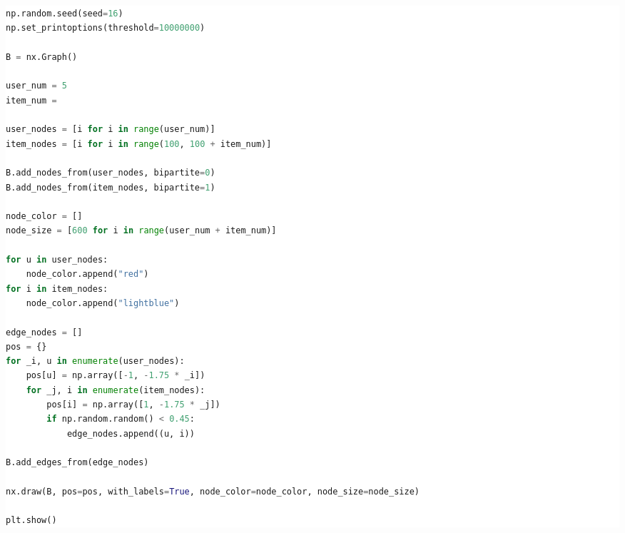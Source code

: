 ```python

```


```python
np.random.seed(seed=16)
np.set_printoptions(threshold=10000000)

B = nx.Graph()

user_num = 5
item_num = 

user_nodes = [i for i in range(user_num)]
item_nodes = [i for i in range(100, 100 + item_num)]

B.add_nodes_from(user_nodes, bipartite=0)
B.add_nodes_from(item_nodes, bipartite=1)

node_color = []
node_size = [600 for i in range(user_num + item_num)]

for u in user_nodes:
    node_color.append("red")
for i in item_nodes:
    node_color.append("lightblue")

edge_nodes = []
pos = {}
for _i, u in enumerate(user_nodes):
    pos[u] = np.array([-1, -1.75 * _i])
    for _j, i in enumerate(item_nodes):
        pos[i] = np.array([1, -1.75 * _j])
        if np.random.random() < 0.45:
            edge_nodes.append((u, i))

B.add_edges_from(edge_nodes)

nx.draw(B, pos=pos, with_labels=True, node_color=node_color, node_size=node_size)

plt.show()
```


    